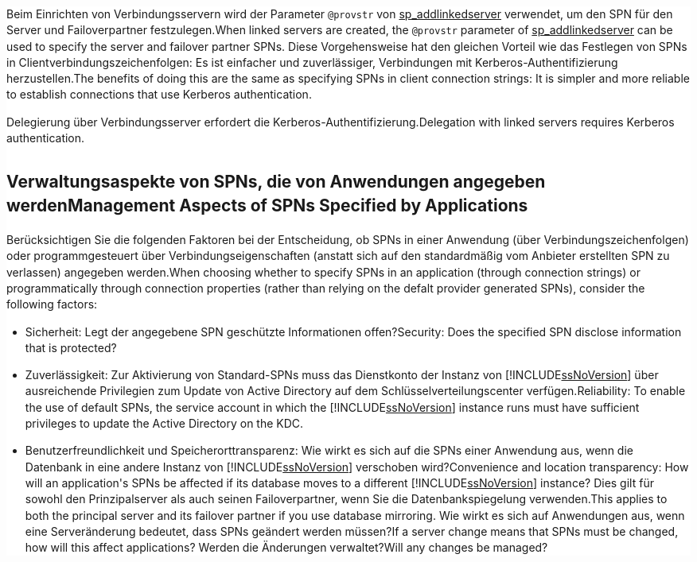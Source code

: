  <span data-ttu-id="fcd34-171">Beim Einrichten von Verbindungsservern wird der Parameter `@provstr` von [sp_addlinkedserver](/sql/relational-databases/system-stored-procedures/sp-addlinkedserver-transact-sql) verwendet, um den SPN für den Server und Failoverpartner festzulegen.</span><span class="sxs-lookup"><span data-stu-id="fcd34-171">When linked servers are created, the `@provstr` parameter of [sp_addlinkedserver](/sql/relational-databases/system-stored-procedures/sp-addlinkedserver-transact-sql) can be used to specify the server and failover partner SPNs.</span></span> <span data-ttu-id="fcd34-172">Diese Vorgehensweise hat den gleichen Vorteil wie das Festlegen von SPNs in Clientverbindungszeichenfolgen: Es ist einfacher und zuverlässiger, Verbindungen mit Kerberos-Authentifizierung herzustellen.</span><span class="sxs-lookup"><span data-stu-id="fcd34-172">The benefits of doing this are the same as specifying SPNs in client connection strings: It is simpler and more reliable to establish connections that use Kerberos authentication.</span></span>  
  
 <span data-ttu-id="fcd34-173">Delegierung über Verbindungsserver erfordert die Kerberos-Authentifizierung.</span><span class="sxs-lookup"><span data-stu-id="fcd34-173">Delegation with linked servers requires Kerberos authentication.</span></span>  
  
## <a name="management-aspects-of-spns-specified-by-applications"></a><span data-ttu-id="fcd34-174">Verwaltungsaspekte von SPNs, die von Anwendungen angegeben werden</span><span class="sxs-lookup"><span data-stu-id="fcd34-174">Management Aspects of SPNs Specified by Applications</span></span>  
 <span data-ttu-id="fcd34-175">Berücksichtigen Sie die folgenden Faktoren bei der Entscheidung, ob SPNs in einer Anwendung (über Verbindungszeichenfolgen) oder programmgesteuert über Verbindungseigenschaften (anstatt sich auf den standardmäßig vom Anbieter erstellten SPN zu verlassen) angegeben werden.</span><span class="sxs-lookup"><span data-stu-id="fcd34-175">When choosing whether to specify SPNs in an application (through connection strings) or programmatically through connection properties (rather than relying on the defalt provider generated SPNs), consider the following factors:</span></span>  
  
-   <span data-ttu-id="fcd34-176">Sicherheit: Legt der angegebene SPN geschützte Informationen offen?</span><span class="sxs-lookup"><span data-stu-id="fcd34-176">Security: Does the specified SPN disclose information that is protected?</span></span>  
  
-   <span data-ttu-id="fcd34-177">Zuverlässigkeit: Zur Aktivierung von Standard-SPNs muss das Dienstkonto der Instanz von [!INCLUDE[ssNoVersion](../../../includes/ssnoversion-md.md)] über ausreichende Privilegien zum Update von Active Directory auf dem Schlüsselverteilungscenter verfügen.</span><span class="sxs-lookup"><span data-stu-id="fcd34-177">Reliability: To enable the use of default SPNs, the service account in which the [!INCLUDE[ssNoVersion](../../../includes/ssnoversion-md.md)] instance runs must have sufficient privileges to update the Active Directory on the KDC.</span></span>  
  
-   <span data-ttu-id="fcd34-178">Benutzerfreundlichkeit und Speicherorttransparenz: Wie wirkt es sich auf die SPNs einer Anwendung aus, wenn die Datenbank in eine andere Instanz von [!INCLUDE[ssNoVersion](../../../includes/ssnoversion-md.md)] verschoben wird?</span><span class="sxs-lookup"><span data-stu-id="fcd34-178">Convenience and location transparency: How will an application's SPNs be affected if its database moves to a different [!INCLUDE[ssNoVersion](../../../includes/ssnoversion-md.md)] instance?</span></span> <span data-ttu-id="fcd34-179">Dies gilt für sowohl den Prinzipalserver als auch seinen Failoverpartner, wenn Sie die Datenbankspiegelung verwenden.</span><span class="sxs-lookup"><span data-stu-id="fcd34-179">This applies to both the principal server and its failover partner if you use database mirroring.</span></span> <span data-ttu-id="fcd34-180">Wie wirkt es sich auf Anwendungen aus, wenn eine Serveränderung bedeutet, dass SPNs geändert werden müssen?</span><span class="sxs-lookup"><span data-stu-id="fcd34-180">If a server change means that SPNs must be changed, how will this affect applications?</span></span> <span data-ttu-id="fcd34-181">Werden die Änderungen verwaltet?</span><span class="sxs-lookup"><span data-stu-id="fcd34-181">Will any changes be managed?</span></span>  
  